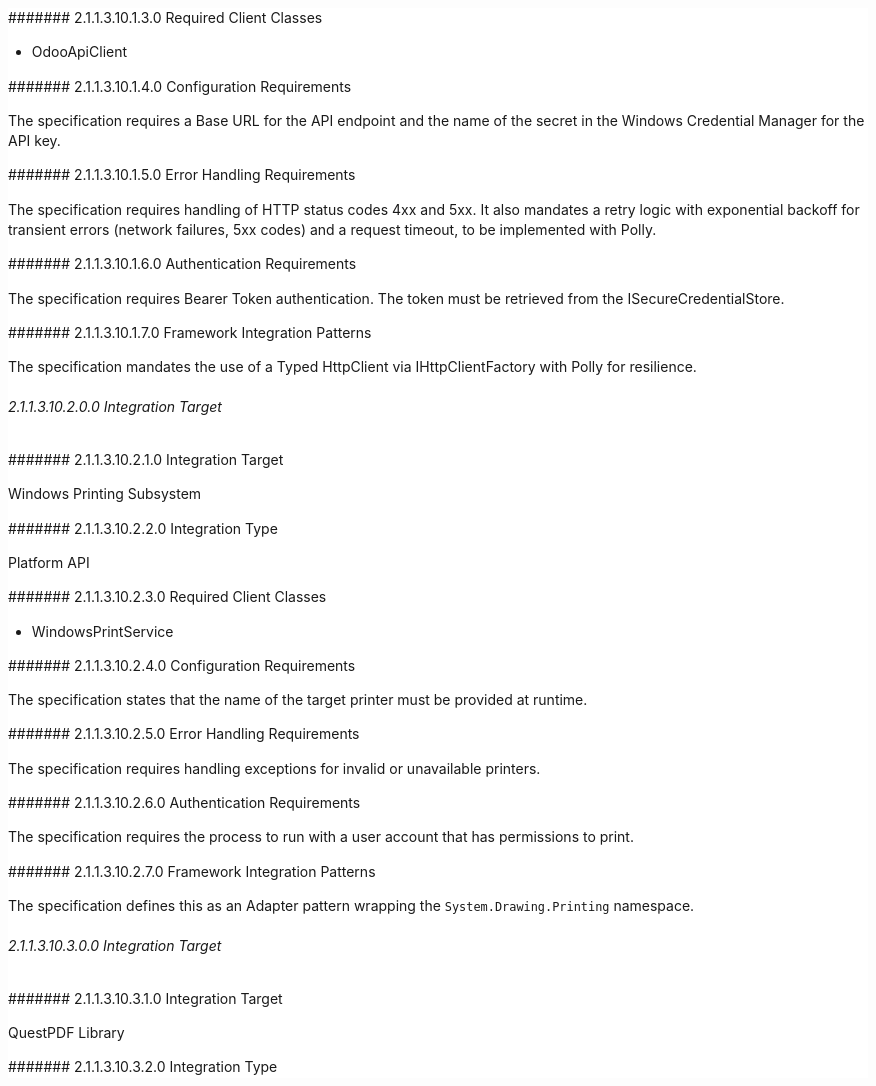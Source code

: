 ####### 2.1.1.3.10.1.3.0 Required Client Classes

- OdooApiClient

####### 2.1.1.3.10.1.4.0 Configuration Requirements

The specification requires a Base URL for the API endpoint and the name of the secret in the Windows Credential Manager for the API key.

####### 2.1.1.3.10.1.5.0 Error Handling Requirements

The specification requires handling of HTTP status codes 4xx and 5xx. It also mandates a retry logic with exponential backoff for transient errors (network failures, 5xx codes) and a request timeout, to be implemented with Polly.

####### 2.1.1.3.10.1.6.0 Authentication Requirements

The specification requires Bearer Token authentication. The token must be retrieved from the ISecureCredentialStore.

####### 2.1.1.3.10.1.7.0 Framework Integration Patterns

The specification mandates the use of a Typed HttpClient via IHttpClientFactory with Polly for resilience.

###### 2.1.1.3.10.2.0.0 Integration Target

####### 2.1.1.3.10.2.1.0 Integration Target

Windows Printing Subsystem

####### 2.1.1.3.10.2.2.0 Integration Type

Platform API

####### 2.1.1.3.10.2.3.0 Required Client Classes

- WindowsPrintService

####### 2.1.1.3.10.2.4.0 Configuration Requirements

The specification states that the name of the target printer must be provided at runtime.

####### 2.1.1.3.10.2.5.0 Error Handling Requirements

The specification requires handling exceptions for invalid or unavailable printers.

####### 2.1.1.3.10.2.6.0 Authentication Requirements

The specification requires the process to run with a user account that has permissions to print.

####### 2.1.1.3.10.2.7.0 Framework Integration Patterns

The specification defines this as an Adapter pattern wrapping the `System.Drawing.Printing` namespace.

###### 2.1.1.3.10.3.0.0 Integration Target

####### 2.1.1.3.10.3.1.0 Integration Target

QuestPDF Library

####### 2.1.1.3.10.3.2.0 Integration Type
